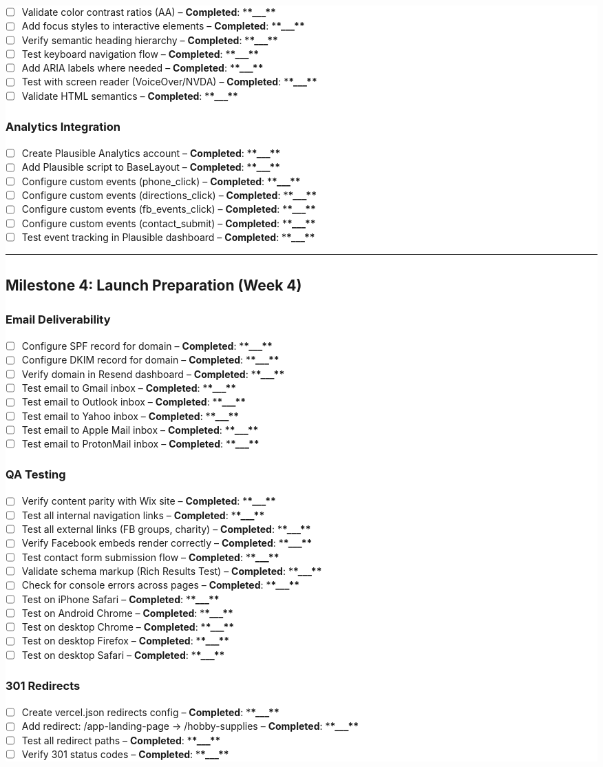 - [ ] Validate color contrast ratios (AA) – **Completed**: \***\*\_\_\_\*\***
- [ ] Add focus styles to interactive elements – **Completed**: \***\*\_\_\_\*\***
- [ ] Verify semantic heading hierarchy – **Completed**: \***\*\_\_\_\*\***
- [ ] Test keyboard navigation flow – **Completed**: \***\*\_\_\_\*\***
- [ ] Add ARIA labels where needed – **Completed**: \***\*\_\_\_\*\***
- [ ] Test with screen reader (VoiceOver/NVDA) – **Completed**: \***\*\_\_\_\*\***
- [ ] Validate HTML semantics – **Completed**: \***\*\_\_\_\*\***

### Analytics Integration

- [ ] Create Plausible Analytics account – **Completed**: \***\*\_\_\_\*\***
- [ ] Add Plausible script to BaseLayout – **Completed**: \***\*\_\_\_\*\***
- [ ] Configure custom events (phone_click) – **Completed**: \***\*\_\_\_\*\***
- [ ] Configure custom events (directions_click) – **Completed**: \***\*\_\_\_\*\***
- [ ] Configure custom events (fb_events_click) – **Completed**: \***\*\_\_\_\*\***
- [ ] Configure custom events (contact_submit) – **Completed**: \***\*\_\_\_\*\***
- [ ] Test event tracking in Plausible dashboard – **Completed**: \***\*\_\_\_\*\***

---

## Milestone 4: Launch Preparation (Week 4)

### Email Deliverability

- [ ] Configure SPF record for domain – **Completed**: \***\*\_\_\_\*\***
- [ ] Configure DKIM record for domain – **Completed**: \***\*\_\_\_\*\***
- [ ] Verify domain in Resend dashboard – **Completed**: \***\*\_\_\_\*\***
- [ ] Test email to Gmail inbox – **Completed**: \***\*\_\_\_\*\***
- [ ] Test email to Outlook inbox – **Completed**: \***\*\_\_\_\*\***
- [ ] Test email to Yahoo inbox – **Completed**: \***\*\_\_\_\*\***
- [ ] Test email to Apple Mail inbox – **Completed**: \***\*\_\_\_\*\***
- [ ] Test email to ProtonMail inbox – **Completed**: \***\*\_\_\_\*\***

### QA Testing

- [ ] Verify content parity with Wix site – **Completed**: \***\*\_\_\_\*\***
- [ ] Test all internal navigation links – **Completed**: \***\*\_\_\_\*\***
- [ ] Test all external links (FB groups, charity) – **Completed**: \***\*\_\_\_\*\***
- [ ] Verify Facebook embeds render correctly – **Completed**: \***\*\_\_\_\*\***
- [ ] Test contact form submission flow – **Completed**: \***\*\_\_\_\*\***
- [ ] Validate schema markup (Rich Results Test) – **Completed**: \***\*\_\_\_\*\***
- [ ] Check for console errors across pages – **Completed**: \***\*\_\_\_\*\***
- [ ] Test on iPhone Safari – **Completed**: \***\*\_\_\_\*\***
- [ ] Test on Android Chrome – **Completed**: \***\*\_\_\_\*\***
- [ ] Test on desktop Chrome – **Completed**: \***\*\_\_\_\*\***
- [ ] Test on desktop Firefox – **Completed**: \***\*\_\_\_\*\***
- [ ] Test on desktop Safari – **Completed**: \***\*\_\_\_\*\***

### 301 Redirects

- [ ] Create vercel.json redirects config – **Completed**: \***\*\_\_\_\*\***
- [ ] Add redirect: /app-landing-page → /hobby-supplies – **Completed**: \***\*\_\_\_\*\***
- [ ] Test all redirect paths – **Completed**: \***\*\_\_\_\*\***
- [ ] Verify 301 status codes – **Completed**: \***\*\_\_\_\*\***
